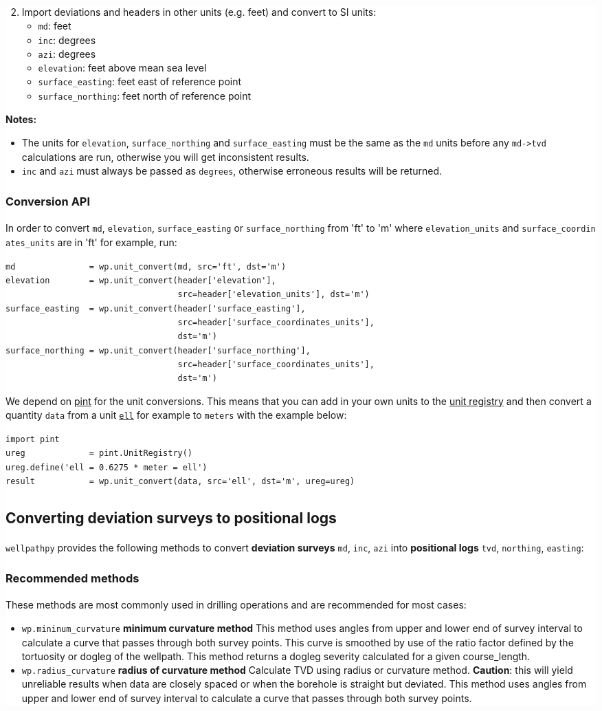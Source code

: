 
2. Import deviations and headers in other units (e.g. feet) and convert to SI units:
    - `md`: feet
    - `inc`: degrees
    - `azi`: degrees
    - `elevation`: feet above mean sea level
    - `surface_easting`: feet east of reference point
    - `surface_northing`: feet north of reference point

**Notes:**
- The units for `elevation`, `surface_northing` and `surface_easting` must be the same as the `md` units before any `md->tvd` calculations are run, otherwise you will get inconsistent results.
- `inc` and `azi` must always be passed as `degrees`, otherwise erroneous results will be returned.

### Conversion API

In order to convert `md`, `elevation`, `surface_easting` or `surface_northing` from 'ft' to 'm' where `elevation_units` and `surface_coordinates_units` are in 'ft' for example, run:

```
md               = wp.unit_convert(md, src='ft', dst='m')
elevation        = wp.unit_convert(header['elevation'],
                                   src=header['elevation_units'], dst='m')
surface_easting  = wp.unit_convert(header['surface_easting'],
                                   src=header['surface_coordinates_units'],
                                   dst='m')
surface_northing = wp.unit_convert(header['surface_northing'],
                                   src=header['surface_coordinates_units'],
                                   dst='m')
```

We depend on [pint](github.com/hgrecco/pint) for the unit conversions. This means that you can add in your own units to the [unit registry](https://pint.readthedocs.io/en/latest/defining.html#programmatically) and then convert a quantity `data` from a unit [`ell`](https://en.wikipedia.org/wiki/Ell) for example to `meters` with the example below:

```
import pint
ureg             = pint.UnitRegistry()
ureg.define('ell = 0.6275 * meter = ell')
result           = wp.unit_convert(data, src='ell', dst='m', ureg=ureg)
```

## Converting deviation surveys to positional logs

`wellpathpy` provides the following methods to convert **deviation surveys** `md`, `inc`, `azi` into **positional logs** `tvd`, `northing`, `easting`:

### Recommended methods
These methods are most commonly used in drilling operations and are recommended for most cases:
- `wp.mininum_curvature` **minimum curvature method**
    This method uses angles from upper and lower end of survey interval to
    calculate a curve that passes through both survey points.
    This curve is
    smoothed by use of the ratio factor defined by the tortuosity or dogleg
    of the wellpath.
    This method returns a dogleg severity calculated for a given course_length.
- `wp.radius_curvature` **radius of curvature method**
    Calculate TVD using radius or curvature method.
    **Caution**: this will yield unreliable results when data are closely spaced
    or when the borehole is straight but deviated.
    This method uses angles from upper and lower end of survey interval to
    calculate a curve that passes through both survey points.
